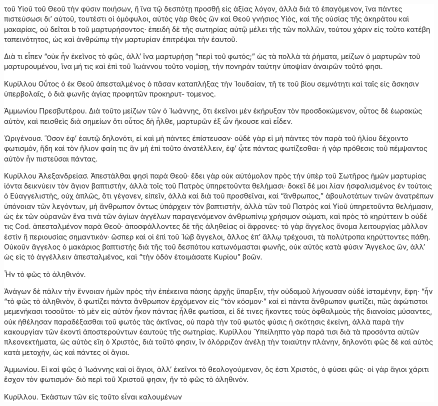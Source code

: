 <pb n="182"/>
τοῦ Υἱοῦ τοῦ Θεοῦ τὴν φύσιν ποιήσων, ἢ ἵνα τῷ δεσπότῃ προσθῇ
εἰς ἀξίας λόγον, ἀλλὰ διὰ τὸ ἐπαγόμενον, ἵνα πάντες πιστεύσωσι
δι’ αὐτοῦ, τουτέστι οἱ ὁμόφυλοι, αὐτὸς γὰρ Θεὸς ὣν καὶ Θεοῦ
γνήσιος Υἱὸς, καὶ τῆς οὐσίας τῆς ἀκηράτου καὶ μακαρίας, οὐ δεῖται b
τοῦ μαρτυρήσοντος· ἐπειδὴ δὲ τῆς σωτηρίας αὐτῷ μέλει τῆς <lb n="5"/>
τῶν πολλῶν, τούτου χάριν εἰς τοῦτο κατέβη ταπεινότητος, ὡς καὶ
ἀνθρώπῳ τὴν μαρτυρίαν ἐπιτρέψαι τὴν ἑαυτοῦ.</p>
<p>Διὰ τι εἶπεν “οὐκ ἦν ἐκεῖνος τὸ φῶς, ἀλλ’ ἵνα μαρτυρήσῃ
“περὶ τοῦ φωτός;” ὡς τὰ πολλὰ τὰ ῥήματα, μείζων ὁ μαρτυρῶν
τοῦ μαρτυρουμένου, ἵνα μή τις καὶ ἐπὶ τοῦ Ἰωάννου τοῦτο νομίσῃ, <lb n="10"/>
τὴν πονηρὰν ταύτην ὑποψίαν ἀναιρῶν τοῦτό φησι.</p>
<p>Κυρίλλου Οὗτος ὁ ἐκ Θεοῦ ἀπεσταλμένος ὁ πᾶσαν
καταπλήξας τὴν Ἰουδαίαν, τῆ τε τοῦ βίου σεμνότητι καὶ ταῖς
εἰς ἄσκησιν ὑπερβολαῖς, ὁ διὰ φωνῆς ἁγίας προφητῶν προκηρυτ-
τομενος.</p> <lb n="15"/>
<p>Ἀμμωνίου Πρεσβυτέρου. Διὰ τοῦτο μείζων τῶν
ὁ Ἰωάννης, ὅτι ἐκεῖνοι μὲν ἐκήρυξαν τὸν προσδοκώμενον,
οὗτος δὲ ἑωρακὼς αὐτὸν, καὶ πεισθεὶς διὰ σημείων ὅτι οὗτος δὴ
ἦλθε, μαρτυρῶν ἐξ ὧν ἤκουσε καὶ εἶδεν.</p>
<p>Ὠριγένουσ. Ὅσον ἐφ’ ἑαυτῷ δηλονότι, εἰ καὶ μὴ πάντες ἐπίστευσαν·<lb n="20"/>
οὐδὲ γὰρ εἰ μὴ πάντες τὸν παρὰ τοῦ ἡλίου δέχοιντο
φωτισμὸν, ἤδη καὶ τὸν ἥλιον φαίη τις ἃν μὴ ἐπὶ τοῦτο ἀνατέλλειν,
ἐφ’ ᾧτε πάντας φωτίζεσθαι· ἡ γὰρ πρόθεσις τοῦ πέμψαντος
αὐτὸν ἦν πιστεῦσαι πάντας.</p>
<p>Κυρίλλου Ἀλεξανδρείασ. Ἀπεστάλθαι φησὶ παρὰ Θεοῦ· <lb n="25"/>
ἔδει γὰρ οὐκ αὐτόμολον πρὸς τὴν ὑπὲρ τοῦ Σωτῆρος ἡμῶν μαρτυρίας
ἰόντα δεικνύειν τὸν ἅγιον βαπτιστὴν, ἀλλὰ τοῖς τοῦ
Πατρὸς ὑπηρετοῦντα θελήμασι· δοκεῖ δέ μοι λίαν ἠσφαλισμένος
ἐν τούτοις ὁ Εὐαγγελιστὴς, οὐχ ἁπλῶς, ὅτι γέγονεν, εἰπεῖν, ἀλλὰ
καὶ διὰ τοῦ προσθεῖναι, καὶ “ἄνθρωπος,” ἀβουλοτάτων τινῶν ἀνατρέπων <lb n="30"/>
ὑπόνοιαν τῶν λεγόντων, μὴ ἄνθρωπον ὄντως ὑπάρχειν τὸν
βαπτιστὴν, ἀλλὰ τῶν τοῦ Πατρὸς καὶ Υἱοῦ ὑπηρετοῦντα θελήμασιν,
ὡς ἐκ τῶν οὐρανῶν ἕνα τινὰ τῶν ἁγίων ἀγγέλων παραγενόμενον
ἀνθρωπίνῳ χρήσιμον σώματι, καὶ πρὸς τὸ κηρύττειν
<note type="footnote">b οὐδέ τις Cod.</note>

<pb n="183"/>
ἀπεσταλμένον παρὰ Θεοῦ· ἀποσφάλλοντες δὲ τῆς ἀληθείας οἱ
ἄφρονες· τὸ γὰρ ἄγγελος ὄνομα λειτουργίας μᾶλλον ἐστὶν ἣ περιουσίας
σημαντικόν· ὥσπερ καὶ οἱ ἐπὶ τοῦ Ἰὼβ ἄγγελοι, ἄλλος
ἐπ’ ἄλλῳ τρέχουσι, τὰ πολύτροπα κηρύττοντες πάθη. Οὐκοῦν ἄγγελος
ὁ μακάριος βαπτιστὴς διὰ τῆς τοῦ δεσπότου κατωνόμασται <lb n="5"/>
φωνῆς, οὐκ αὐτὸς κατὰ φύσιν Ἄγγελος ὣν, ἀλλ’ ὡς εἰς τὸ ἀγγέλλειν
ἀπεσταλμένος, καὶ “τὴν ὁδὸν ἑτοιμάσατε Κυρίου” βοῶν.</p>
<lb n="9"/> <p>Ἦν τὸ φῶς τὸ ἀληθινόν.</p>
<p>Ἀνάγων δὲ πάλιν τὴν ἔννοιαν ἡμῶν πρὸς τὴν ἐπέκεινα πάσης
ἀρχῆς ὕπαρξιν, τὴν οὐδαμοῦ λήγουσαν οὐδὲ ἱσταμένην, ἔφη· “ἦν <lb n="10"/>
“τὸ φῶς τὸ ἀληθινὸν, ὃ φωτίζει πάντα ἄνθρωπον ἐρχόμενον εἰς
“τὸν κόσμον·” καὶ εἰ πάντα ἄνθρωπον φωτίζει, πῶς ἀφώτιστοι
μεμενήκασι τοσοῦτοι· τὸ μὲν εἰς αὐτὸν ἧκον πάντας ἦλθε φωτίσαι,
εἰ δέ τινες ἥκοντες τοὺς ὀφθαλμοὺς τῆς διανοίας μύσαντες,
οὐκ ἠθέλησαν παραδέξασθαι τοῦ φωτὸς τὰς ἀκτῖνας, οὐ παρὰ τὴν <lb n="15"/>
τοῦ φωτὸς φύσις ἡ σκότησις ἐκείνη, ἀλλὰ παρὰ τὴν κακουργίαν
τῶν ἑκοντὶ ἀποστερούντων ἑαυτοὺς τῆς σωτηρίας.
Κυρίλλου Ὑπείληπτο γὰρ παρά τισι διὰ τὰ προσόντα αὐτῶν
πλεονεκτήματα, ὡς αὐτὸς εἴη ὁ Χριστὸς, διὰ τοῦτό φησιν, ἵν
ὁλόρριζον ἀνέλῃ τὴν τοιαύτην πλάνην, δηλονότι φῶς δὲ καὶ αὐτὸς <lb n="20"/>
κατὰ μετοχὴν, ὡς καὶ πάντες οἱ ἅγιοι.</p>
<p>Ἀμμωνίου. Εἰ καὶ φῶς ὁ Ἰωάννης καὶ οἱ ἅγιοι, ἀλλ’
ἐκεῖνοι τὸ θεολογούμενον, ὅς ἐστι Χριστὸς, ὁ φύσει φῶς· οἱ γὰρ
ἅγιοι χάριτι ἔσχον τὸν φωτισμόν· διὸ περὶ τοῦ Χριστοῦ φησιν,
ἢν τὸ φῶς τὸ ἀληθινόν.</p> <lb n="25"/>
<p>Κυρίλλου. Ἑκάστων τῶν εἰς τοῦτο εἶναι καλουμένων